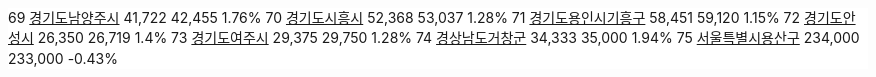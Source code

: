   <tr class="item">
    <td>69</td>
    <td><a href="/apt/경기도남양주시">경기도남양주시</a></td>
    <td>41,722</td>
    <td>42,455</td>
    <td>1.76%</td>
  </tr>

  <tr class="item">
    <td>70</td>
    <td><a href="/apt/경기도시흥시">경기도시흥시</a></td>
    <td>52,368</td>
    <td>53,037</td>
    <td>1.28%</td>
  </tr>

  <tr class="item">
    <td>71</td>
    <td><a href="/apt/경기도용인시기흥구">경기도용인시기흥구</a></td>
    <td>58,451</td>
    <td>59,120</td>
    <td>1.15%</td>
  </tr>

  <tr class="item">
    <td>72</td>
    <td><a href="/apt/경기도안성시">경기도안성시</a></td>
    <td>26,350</td>
    <td>26,719</td>
    <td>1.4%</td>
  </tr>

  <tr class="item">
    <td>73</td>
    <td><a href="/apt/경기도여주시">경기도여주시</a></td>
    <td>29,375</td>
    <td>29,750</td>
    <td>1.28%</td>
  </tr>

  <tr class="item">
    <td>74</td>
    <td><a href="/apt/경상남도거창군">경상남도거창군</a></td>
    <td>34,333</td>
    <td>35,000</td>
    <td>1.94%</td>
  </tr>

  <tr class="item">
    <td>75</td>
    <td><a href="/apt/서울특별시용산구">서울특별시용산구</a></td>
    <td>234,000</td>
    <td>233,000</td>
    <td>-0.43%</td>
  </tr>
